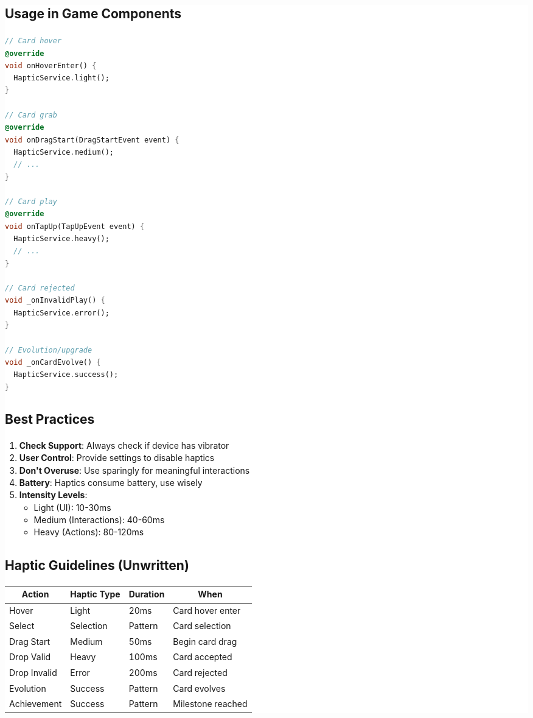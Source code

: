## Usage in Game Components

```dart
// Card hover
@override
void onHoverEnter() {
  HapticService.light();
}

// Card grab
@override
void onDragStart(DragStartEvent event) {
  HapticService.medium();
  // ...
}

// Card play
@override
void onTapUp(TapUpEvent event) {
  HapticService.heavy();
  // ...
}

// Card rejected
void _onInvalidPlay() {
  HapticService.error();
}

// Evolution/upgrade
void _onCardEvolve() {
  HapticService.success();
}
```

## Best Practices

1. **Check Support**: Always check if device has vibrator
2. **User Control**: Provide settings to disable haptics
3. **Don't Overuse**: Use sparingly for meaningful interactions
4. **Battery**: Haptics consume battery, use wisely
5. **Intensity Levels**:
   - Light (UI): 10-30ms
   - Medium (Interactions): 40-60ms
   - Heavy (Actions): 80-120ms

## Haptic Guidelines (Unwritten)

| Action | Haptic Type | Duration | When |
|--------|-------------|----------|------|
| Hover | Light | 20ms | Card hover enter |
| Select | Selection | Pattern | Card selection |
| Drag Start | Medium | 50ms | Begin card drag |
| Drop Valid | Heavy | 100ms | Card accepted |
| Drop Invalid | Error | 200ms | Card rejected |
| Evolution | Success | Pattern | Card evolves |
| Achievement | Success | Pattern | Milestone reached |

